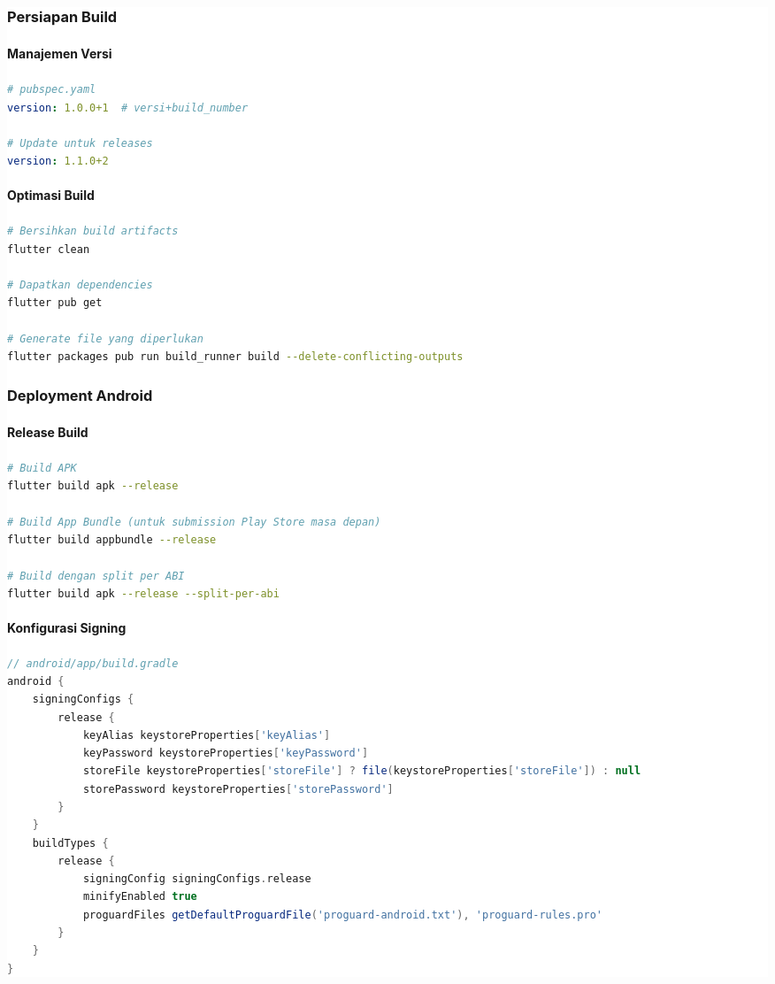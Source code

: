 ### Persiapan Build

#### Manajemen Versi
```yaml
# pubspec.yaml
version: 1.0.0+1  # versi+build_number

# Update untuk releases
version: 1.1.0+2
```

#### Optimasi Build
```bash
# Bersihkan build artifacts
flutter clean

# Dapatkan dependencies
flutter pub get

# Generate file yang diperlukan
flutter packages pub run build_runner build --delete-conflicting-outputs
```

### Deployment Android

#### Release Build
```bash
# Build APK
flutter build apk --release

# Build App Bundle (untuk submission Play Store masa depan)
flutter build appbundle --release

# Build dengan split per ABI
flutter build apk --release --split-per-abi
```

#### Konfigurasi Signing
```gradle
// android/app/build.gradle
android {
    signingConfigs {
        release {
            keyAlias keystoreProperties['keyAlias']
            keyPassword keystoreProperties['keyPassword']
            storeFile keystoreProperties['storeFile'] ? file(keystoreProperties['storeFile']) : null
            storePassword keystoreProperties['storePassword']
        }
    }
    buildTypes {
        release {
            signingConfig signingConfigs.release
            minifyEnabled true
            proguardFiles getDefaultProguardFile('proguard-android.txt'), 'proguard-rules.pro'
        }
    }
}
```
